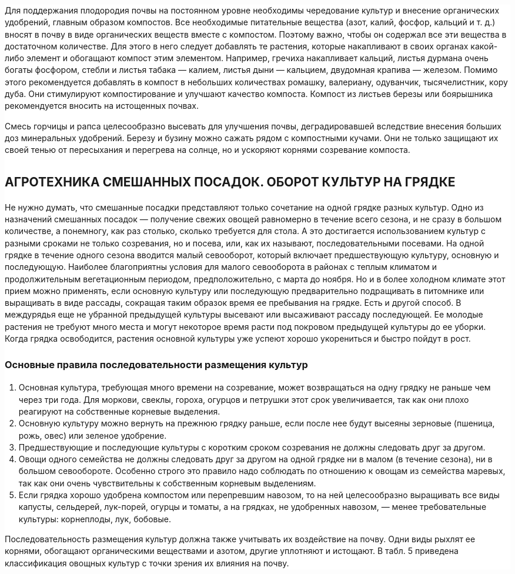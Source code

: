 Для поддержания плодородия почвы на постоянном уровне необходимы чередование культур и внесение органических удобрений, главным образом компостов. Все необходимые питательные вещества (азот, калий, фосфор, кальций и т. д.) вносят в почву в виде органических веществ вместе с компостом. Поэтому важно, чтобы он содержал все эти вещества в достаточном количестве. Для этого в него следует добавлять те растения, которые накапливают в своих органах какой-либо элемент и обогащают компост этим элементом. Например, гречиха накапливает кальций, листья дурмана очень богаты фосфором, стебли и листья табака — калием, листья дыни — кальцием, двудомная крапива — железом. Помимо этого рекомендуется добавлять в компост в небольших количествах ромашку, валериану, одуванчик, тысячелистник, кору дуба. Они стимулируют компостирование и улучшают качество компоста. Компост из листьев березы или боярышника рекомендуется вносить на истощенных почвах.

Смесь горчицы и рапса целесообразно высевать для улучшения почвы, деградировавшей вследствие внесения больших доз минеральных удобрений. Березу и бузину можно сажать рядом с компостными кучами. Они не только защищают их своей тенью от пересыхания и перегрева на солнце, но и ускоряют корнями созревание компоста.

## АГРОТЕХНИКА СМЕШАННЫХ ПОСАДОК. ОБОРОТ КУЛЬТУР НА ГРЯДКЕ

Не нужно думать, что смешанные посадки представляют только сочетание на одной грядке разных культур. Одно из назначений смешанных посадок — получение свежих овощей равномерно в течение всего сезона, и не сразу в большом количестве, а понемногу, как раз столько, сколько требуется для стола. А это достигается использованием культур с разными сроками не только созревания, но и посева, или, как их называют, последовательными посевами. На одной грядке в течение одного сезона вводится малый севооборот, который включает предшествующую культуру, основную и последующую. Наиболее благоприятны условия для малого севооборота в районах с теплым климатом и продолжительным вегетационным периодом, предположительно, с марта до ноября. Но и в более холодном климате этот прием можно применять, если основную культуру или последующую предварительно подращивать в питомнике или выращивать в виде рассады, сокращая таким образок время ее пребывания на грядке. Есть и другой способ. В междурядья еще не убранной предыдущей культуры высевают или высаживают рассаду последующей. Ее молодые растения не требуют много места и могут некоторое время расти под покровом предыдущей культуры до ее уборки. Когда грядка освободится, растения основной культуры уже успеют хорошо укорениться и быстро пойдут в рост.


### Основные правила последовательности размещения культур

1. Основная культура, требующая много времени на созревание, может возвращаться на одну грядку не раньше чем через три года. Для моркови, свеклы, гороха, огурцов и петрушки этот срок увеличивается, так как они плохо реагируют на собственные корневые выделения.
2. Основную культуру можно вернуть на прежнюю грядку раньше, если после нее будут высеяны зерновые (пшеница, рожь, овес) или зеленое удобрение.
3. Предшествующие и последующие культуры с коротким сроком созревания не должны следовать друг за другом.
4. Овощи одного семейства не должны следовать друг за другом на одной грядке ни в малом (в течение сезона), ни в большом севообороте. Особенно строго это правило надо соблюдать по отношению к овощам из семейства маревых, так как они очень чувствительны к собственным корневым выделениям.
5. Если грядка хорошо удобрена компостом или перепревшим навозом, то на ней целесообразно выращивать все виды капусты, сельдерей, лук-порей, огурцы и томаты, а на грядках, не удобренных навозом, — менее требовательные культуры: корнеплоды, лук, бобовые.

Последовательность размещения культур должна также учитывать их воздействие на почву. Одни виды рыхлят ее корнями, обогащают органическими веществами и азотом, другие уплотняют и истощают. В табл. 5 приведена классификация овощных культур с точки зрения их влияния на почву.
